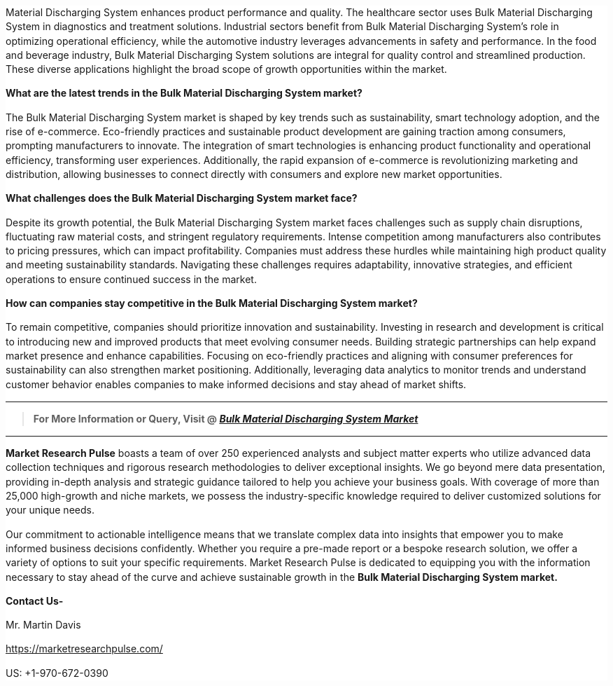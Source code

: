 Material Discharging System enhances product performance and quality. The healthcare sector uses Bulk Material Discharging System in diagnostics and treatment solutions. Industrial sectors benefit from Bulk Material Discharging System&rsquo;s role in optimizing operational efficiency, while the automotive industry leverages advancements in safety and performance. In the food and beverage industry, Bulk Material Discharging System solutions are integral for quality control and streamlined production. These diverse applications highlight the broad scope of growth opportunities within the market.</p><p><strong>What are the latest trends in the Bulk Material Discharging System market?</strong></p><p>The Bulk Material Discharging System market is shaped by key trends such as sustainability, smart technology adoption, and the rise of e-commerce. Eco-friendly practices and sustainable product development are gaining traction among consumers, prompting manufacturers to innovate. The integration of smart technologies is enhancing product functionality and operational efficiency, transforming user experiences. Additionally, the rapid expansion of e-commerce is revolutionizing marketing and distribution, allowing businesses to connect directly with consumers and explore new market opportunities.</p><p><strong>What challenges does the Bulk Material Discharging System market face?</strong></p><p>Despite its growth potential, the Bulk Material Discharging System market faces challenges such as supply chain disruptions, fluctuating raw material costs, and stringent regulatory requirements. Intense competition among manufacturers also contributes to pricing pressures, which can impact profitability. Companies must address these hurdles while maintaining high product quality and meeting sustainability standards. Navigating these challenges requires adaptability, innovative strategies, and efficient operations to ensure continued success in the market.</p><p><strong>How can companies stay competitive in the Bulk Material Discharging System market?</strong></p><p>To remain competitive, companies should prioritize innovation and sustainability. Investing in research and development is critical to introducing new and improved products that meet evolving consumer needs. Building strategic partnerships can help expand market presence and enhance capabilities. Focusing on eco-friendly practices and aligning with consumer preferences for sustainability can also strengthen market positioning. Additionally, leveraging data analytics to monitor trends and understand customer behavior enables companies to make informed decisions and stay ahead of market shifts.</p><hr /><blockquote><p><strong>For More Information or Query, Visit @&nbsp;<em><a href="https://marketresearchpulse.com/report/69363/bulk-material-discharging-system-market?utm_source=Linkedin&utm_medium=023">Bulk Material Discharging System Market</a></em></strong></p></blockquote><hr /><p><strong>Market Research Pulse</strong> boasts a team of over 250 experienced analysts and subject matter experts who utilize advanced data collection techniques and rigorous research methodologies to deliver exceptional insights. We go beyond mere data presentation, providing in-depth analysis and strategic guidance tailored to help you achieve your business goals. With coverage of more than 25,000 high-growth and niche markets, we possess the industry-specific knowledge required to deliver customized solutions for your unique needs.</p><p>Our commitment to actionable intelligence means that we translate complex data into insights that empower you to make informed business decisions confidently. Whether you require a pre-made report or a bespoke research solution, we offer a variety of options to suit your specific requirements. Market Research Pulse is dedicated to equipping you with the information necessary to stay ahead of the curve and achieve sustainable growth in the <strong>Bulk Material Discharging System market.</strong></p><p><strong>Contact Us-</strong></p><p>Mr. Martin Davis</p><p>https://marketresearchpulse.com/</p><p>US: +1-970-672-0390</p>